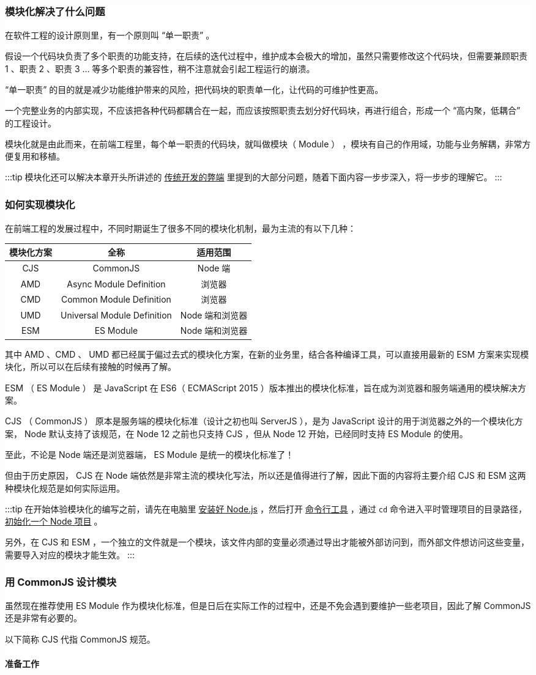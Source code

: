 ### 模块化解决了什么问题

在软件工程的设计原则里，有一个原则叫 “单一职责” 。

假设一个代码块负责了多个职责的功能支持，在后续的迭代过程中，维护成本会极大的增加，虽然只需要修改这个代码块，但需要兼顾职责 1 、职责 2 、职责 3 … 等多个职责的兼容性，稍不注意就会引起工程运行的崩溃。

“单一职责” 的目的就是减少功能维护带来的风险，把代码块的职责单一化，让代码的可维护性更高。

一个完整业务的内部实现，不应该把各种代码都耦合在一起，而应该按照职责去划分好代码块，再进行组合，形成一个 “高内聚，低耦合” 的工程设计。

模块化就是由此而来，在前端工程里，每个单一职责的代码块，就叫做模块（ Module ） ，模块有自己的作用域，功能与业务解耦，非常方便复用和移植。

:::tip
模块化还可以解决本章开头所讲述的 [传统开发的弊端](#传统开发的弊端) 里提到的大部分问题，随着下面内容一步步深入，将一步步的理解它。
:::

### 如何实现模块化

在前端工程的发展过程中，不同时期诞生了很多不同的模块化机制，最为主流的有以下几种：

| 模块化方案 |            全称             |    适用范围     |
| :--------: | :-------------------------: | :-------------: |
|    CJS     |          CommonJS           |     Node 端     |
|    AMD     |   Async Module Definition   |     浏览器      |
|    CMD     |  Common Module Definition   |     浏览器      |
|    UMD     | Universal Module Definition | Node 端和浏览器 |
|    ESM     |          ES Module          | Node 端和浏览器 |

其中 AMD 、CMD 、 UMD 都已经属于偏过去式的模块化方案，在新的业务里，结合各种编译工具，可以直接用最新的 ESM 方案来实现模块化，所以可以在后续有接触的时候再了解。

ESM （ ES Module ） 是 JavaScript 在 ES6（ ECMAScript 2015 ）版本推出的模块化标准，旨在成为浏览器和服务端通用的模块解决方案。

CJS （ CommonJS ） 原本是服务端的模块化标准（设计之初也叫 ServerJS ），是为 JavaScript 设计的用于浏览器之外的一个模块化方案， Node 默认支持了该规范，在 Node 12 之前也只支持 CJS ，但从 Node 12 开始，已经同时支持 ES Module 的使用。

至此，不论是 Node 端还是浏览器端， ES Module 是统一的模块化标准了！

但由于历史原因， CJS 在 Node 端依然是非常主流的模块化写法，所以还是值得进行了解，因此下面的内容将主要介绍 CJS 和 ESM 这两种模块化规范是如何实际运用。

:::tip
在开始体验模块化的编写之前，请先在电脑里 [安装好 Node.js](#下载和安装-node) ，然后打开 [命令行工具](#命令行工具) ，通过 `cd` 命令进入平时管理项目的目录路径， [初始化一个 Node 项目](#初始化一个项目) 。

另外，在 CJS 和 ESM ，一个独立的文件就是一个模块，该文件内部的变量必须通过导出才能被外部访问到，而外部文件想访问这些变量，需要导入对应的模块才能生效。
:::

### 用 CommonJS 设计模块

虽然现在推荐使用 ES Module 作为模块化标准，但是日后在实际工作的过程中，还是不免会遇到要维护一些老项目，因此了解 CommonJS 还是非常有必要的。

以下简称 CJS 代指 CommonJS 规范。

#### 准备工作
